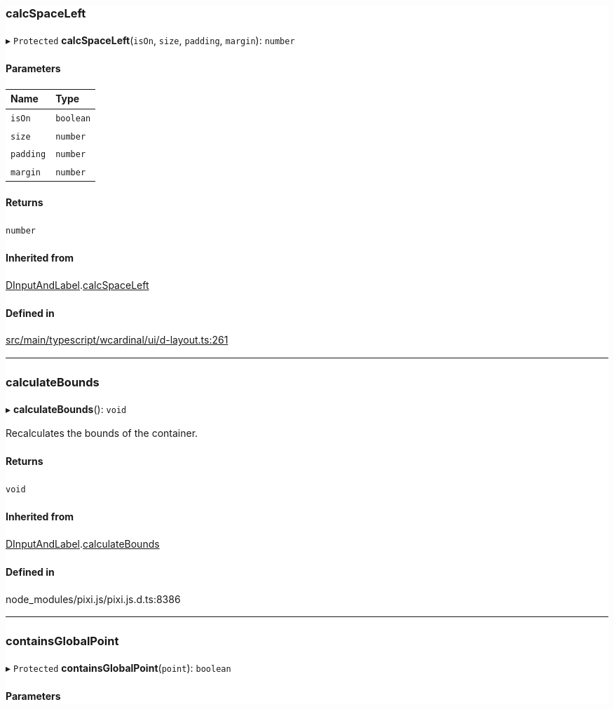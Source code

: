 ### calcSpaceLeft

▸ `Protected` **calcSpaceLeft**(`isOn`, `size`, `padding`, `margin`): `number`

#### Parameters

| Name | Type |
| :------ | :------ |
| `isOn` | `boolean` |
| `size` | `number` |
| `padding` | `number` |
| `margin` | `number` |

#### Returns

`number`

#### Inherited from

[DInputAndLabel](DInputAndLabel.md).[calcSpaceLeft](DInputAndLabel.md#calcspaceleft)

#### Defined in

[src/main/typescript/wcardinal/ui/d-layout.ts:261](https://github.com/winter-cardinal/winter-cardinal-ui/blob/v0.194.0/src/main/typescript/wcardinal/ui/d-layout.ts#L261)

___

### calculateBounds

▸ **calculateBounds**(): `void`

Recalculates the bounds of the container.

#### Returns

`void`

#### Inherited from

[DInputAndLabel](DInputAndLabel.md).[calculateBounds](DInputAndLabel.md#calculatebounds)

#### Defined in

node_modules/pixi.js/pixi.js.d.ts:8386

___

### containsGlobalPoint

▸ `Protected` **containsGlobalPoint**(`point`): `boolean`

#### Parameters
